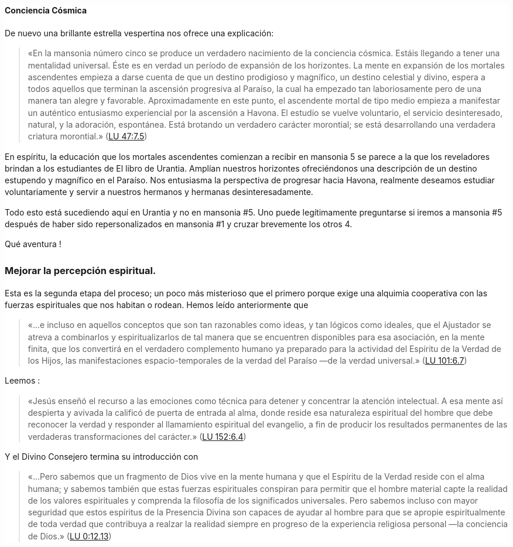 #### Conciencia Cósmica

De nuevo una brillante estrella vespertina nos ofrece una explicación:

> «En la mansonia número cinco se produce un verdadero nacimiento de la conciencia cósmica. Estáis llegando a tener una mentalidad universal. Éste es en verdad un período de expansión de los horizontes. La mente en expansión de los mortales ascendentes empieza a darse cuenta de que un destino prodigioso y magnífico, un destino celestial y divino, espera a todos aquellos que terminan la ascensión progresiva al Paraíso, la cual ha empezado tan laboriosamente pero de una manera tan alegre y favorable. Aproximadamente en este punto, el ascendente mortal de tipo medio empieza a manifestar un auténtico entusiasmo experiencial por la ascensión a Havona. El estudio se vuelve voluntario, el servicio desinteresado, natural, y la adoración, espontánea. Está brotando un verdadero carácter morontial; se está desarrollando una verdadera criatura morontial.» (<a id="s67_857"></a>[LU 47:7.5](/es/The_Urantia_Book/47#p7_5))

En espíritu, la educación que los mortales ascendentes comienzan a recibir en mansonia 5 se parece a la que los reveladores brindan a los estudiantes de El libro de Urantia. Amplían nuestros horizontes ofreciéndonos una descripción de un destino estupendo y magnífico en el Paraíso. Nos entusiasma la perspectiva de progresar hacia Havona, realmente deseamos estudiar voluntariamente y servir a nuestros hermanos y hermanas desinteresadamente.

Todo esto está sucediendo aquí en Urantia y no en mansonia #5. Uno puede legítimamente preguntarse si iremos a mansonia #5 después de haber sido repersonalizados en mansonia #1 y cruzar brevemente los otros 4.

Qué aventura !

### Mejorar la percepción espiritual.

Esta es la segunda etapa del proceso; un poco más misterioso que el primero porque exige una alquimia cooperativa con las fuerzas espirituales que nos habitan o rodean. Hemos leído anteriormente que

> «...e incluso en aquellos conceptos que son tan razonables como ideas, y tan lógicos como ideales, que el Ajustador se atreva a combinarlos y espiritualizarlos de tal manera que se encuentren disponibles para esa asociación, en la mente finita, que los convertirá en el verdadero complemento humano ya preparado para la actividad del Espíritu de la Verdad de los Hijos, las manifestaciones espacio-temporales de la verdad del Paraíso —de la verdad universal.» (<a id="s79_463"></a>[LU 101:6.7](/es/The_Urantia_Book/101#p6_7))

Leemos :

> «Jesús enseñó el recurso a las emociones como técnica para detener y concentrar la atención intelectual. A esa mente así despierta y avivada la calificó de puerta de entrada al alma, donde reside esa naturaleza espiritual del hombre que debe reconocer la verdad y responder al llamamiento espiritual del evangelio, a fin de producir los resultados permanentes de las verdaderas transformaciones del carácter.» (<a id="s83_413"></a>[LU 152:6.4](/es/The_Urantia_Book/152#p6_4))

Y el Divino Consejero termina su introducción con

> «...Pero sabemos que un fragmento de Dios vive en la mente humana y que el Espíritu de la Verdad reside con el alma humana; y sabemos también que estas fuerzas espirituales conspiran para permitir que el hombre material capte la realidad de los valores espirituales y comprenda la filosofía de los significados universales. Pero sabemos incluso con mayor seguridad que estos espíritus de la Presencia Divina son capaces de ayudar al hombre para que se apropie espiritualmente de toda verdad que contribuya a realzar la realidad siempre en progreso de la experiencia religiosa personal —la conciencia de Dios.» (<a id="s87_613"></a>[LU 0:12.13](/es/The_Urantia_Book/0#p12_13))

